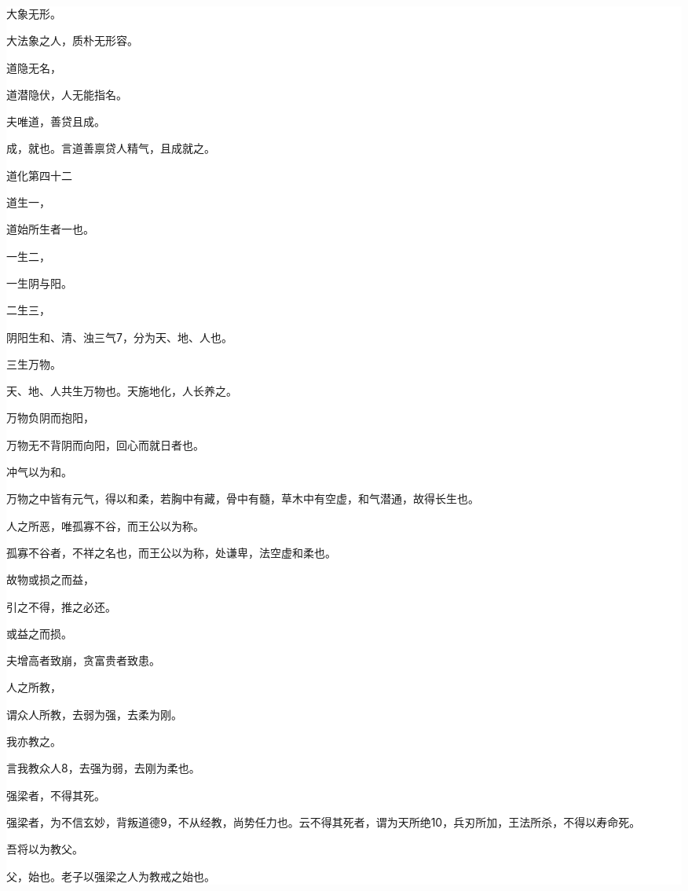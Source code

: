 大象无形。  

大法象之人，质朴无形容。  

道隐无名，  

道潜隐伏，人无能指名。  

夫唯道，善贷且成。  

成，就也。言道善禀贷人精气，且成就之。  

道化第四十二  

道生一，  

道始所生者一也。  

一生二，  

一生阴与阳。  

二生三，  

阴阳生和、清、浊三气7，分为天、地、人也。  

三生万物。  

天、地、人共生万物也。天施地化，人长养之。  

万物负阴而抱阳，  

万物无不背阴而向阳，回心而就日者也。  

冲气以为和。  

万物之中皆有元气，得以和柔，若胸中有藏，骨中有髓，草木中有空虚，和气潜通，故得长生也。  

人之所恶，唯孤寡不谷，而王公以为称。  

孤寡不谷者，不祥之名也，而王公以为称，处谦卑，法空虚和柔也。  

故物或损之而益，  

引之不得，推之必还。  

或益之而损。  

夫增高者致崩，贪富贵者致患。  

人之所教，  

谓众人所教，去弱为强，去柔为刚。  

我亦教之。  

言我教众人8，去强为弱，去刚为柔也。  

强梁者，不得其死。  

强梁者，为不信玄妙，背叛道德9，不从经教，尚势任力也。云不得其死者，谓为天所绝10，兵刃所加，王法所杀，不得以寿命死。  

吾将以为教父。  

父，始也。老子以强梁之人为教戒之始也。  
